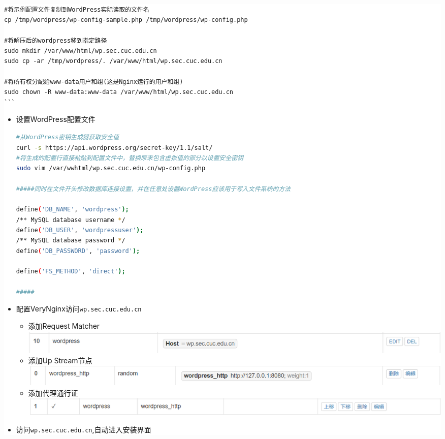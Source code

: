     #将示例配置文件复制到WordPress实际读取的文件名
    cp /tmp/wordpress/wp-config-sample.php /tmp/wordpress/wp-config.php

    #将解压后的wordpress移到指定路径
    sudo mkdir /var/www/html/wp.sec.cuc.edu.cn
    sudo cp -ar /tmp/wordpress/. /var/www/html/wp.sec.cuc.edu.cn

    #将所有权分配给www-data用户和组(这是Nginx运行的用户和组)
    sudo chown -R www-data:www-data /var/www/html/wp.sec.cuc.edu.cn
    ```

- 设置WordPress配置文件
    ```bash
    #从WordPress密钥生成器获取安全值
    curl -s https://api.wordpress.org/secret-key/1.1/salt/
    #将生成的配置行直接粘贴到配置文件中，替换原来包含虚拟值的部分以设置安全密钥
    sudo vim /var/wwhtml/wp.sec.cuc.edu.cn/wp-config.php
    
    #####同时在文件开头修改数据库连接设置，并在任意处设置WordPress应该用于写入文件系统的方法

    define('DB_NAME', 'wordpress');
    /** MySQL database username */
    define('DB_USER', 'wordpressuser');
    /** MySQL database password */
    define('DB_PASSWORD', 'password');

    define('FS_METHOD', 'direct');

    #####

    ```

- 配置VeryNginx访问`wp.sec.cuc.edu.cn`
  - 添加Request Matcher
    ![](img/wpRequestMatcher.png)
  - 添加Up Stream节点
    ![](img/wpUpStream.png) 
  - 添加代理通行证
    ![](img/wpProxyPass.png)

- 访问`wp.sec.cuc.edu.cn`,自动进入安装界面